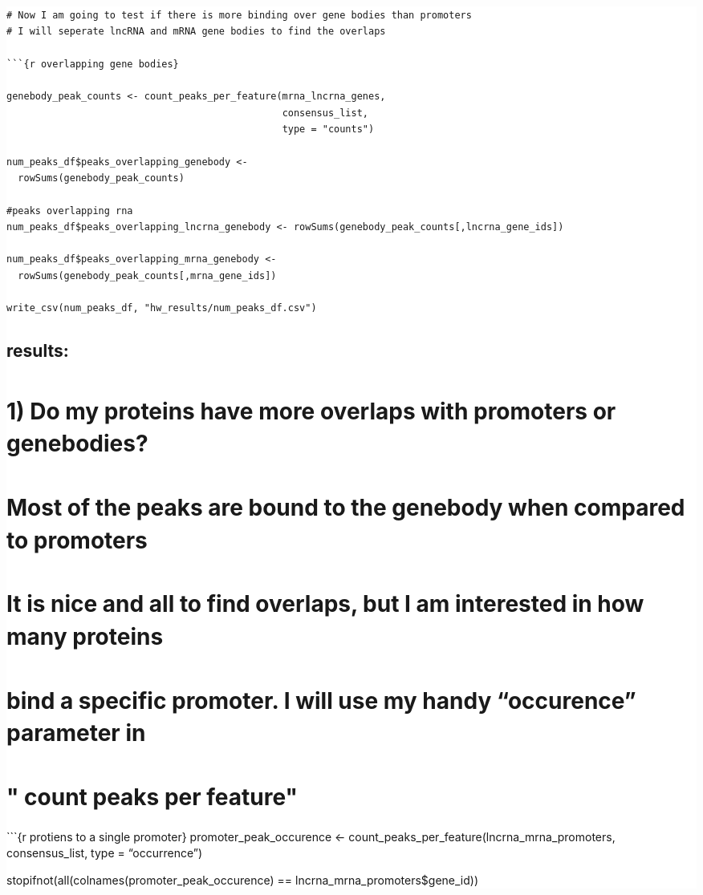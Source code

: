     # Now I am going to test if there is more binding over gene bodies than promoters
    # I will seperate lncRNA and mRNA gene bodies to find the overlaps 

    ```{r overlapping gene bodies}

    genebody_peak_counts <- count_peaks_per_feature(mrna_lncrna_genes, 
                                                    consensus_list, 
                                                    type = "counts")

    num_peaks_df$peaks_overlapping_genebody <- 
      rowSums(genebody_peak_counts)

    #peaks overlapping rna
    num_peaks_df$peaks_overlapping_lncrna_genebody <- rowSums(genebody_peak_counts[,lncrna_gene_ids])

    num_peaks_df$peaks_overlapping_mrna_genebody <- 
      rowSums(genebody_peak_counts[,mrna_gene_ids])

    write_csv(num_peaks_df, "hw_results/num_peaks_df.csv")

## results:

# 1) Do my proteins have more overlaps with promoters or genebodies?

# Most of the peaks are bound to the genebody when compared to promoters

# It is nice and all to find overlaps, but I am interested in how many proteins

# bind a specific promoter. I will use my handy “occurence” parameter in

# " count peaks per feature"

\`\`\`{r protiens to a single promoter} promoter\_peak\_occurence &lt;-
count\_peaks\_per\_feature(lncrna\_mrna\_promoters, consensus\_list,
type = “occurrence”)

stopifnot(all(colnames(promoter\_peak\_occurence) ==
lncrna\_mrna\_promoters\$gene\_id))
